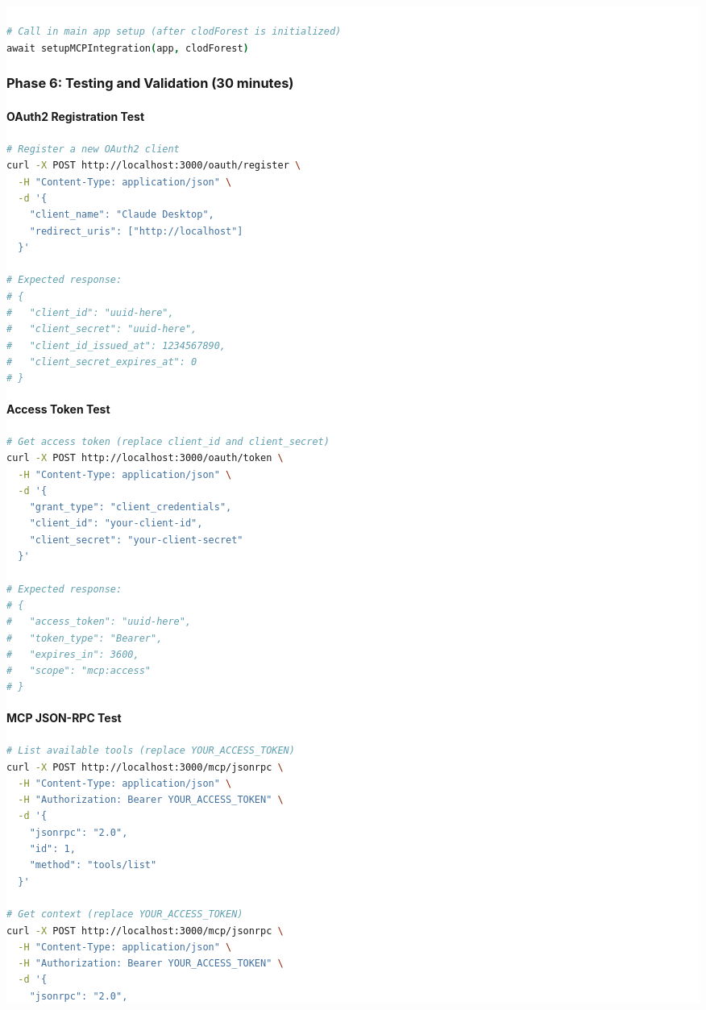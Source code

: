```coffeescript

# Call in main app setup (after clodForest is initialized)
await setupMCPIntegration(app, clodForest)
```

### Phase 6: Testing and Validation (30 minutes)

#### OAuth2 Registration Test
```bash
# Register a new OAuth2 client
curl -X POST http://localhost:3000/oauth/register \
  -H "Content-Type: application/json" \
  -d '{
    "client_name": "Claude Desktop",
    "redirect_uris": ["http://localhost"]
  }'

# Expected response:
# {
#   "client_id": "uuid-here",
#   "client_secret": "uuid-here", 
#   "client_id_issued_at": 1234567890,
#   "client_secret_expires_at": 0
# }
```

#### Access Token Test
```bash
# Get access token (replace client_id and client_secret)
curl -X POST http://localhost:3000/oauth/token \
  -H "Content-Type: application/json" \
  -d '{
    "grant_type": "client_credentials",
    "client_id": "your-client-id",
    "client_secret": "your-client-secret"
  }'

# Expected response:
# {
#   "access_token": "uuid-here",
#   "token_type": "Bearer",
#   "expires_in": 3600,
#   "scope": "mcp:access"
# }
```

#### MCP JSON-RPC Test
```bash
# List available tools (replace YOUR_ACCESS_TOKEN)
curl -X POST http://localhost:3000/mcp/jsonrpc \
  -H "Content-Type: application/json" \
  -H "Authorization: Bearer YOUR_ACCESS_TOKEN" \
  -d '{
    "jsonrpc": "2.0",
    "id": 1,
    "method": "tools/list"
  }'

# Get context (replace YOUR_ACCESS_TOKEN)
curl -X POST http://localhost:3000/mcp/jsonrpc \
  -H "Content-Type: application/json" \
  -H "Authorization: Bearer YOUR_ACCESS_TOKEN" \
  -d '{
    "jsonrpc": "2.0", 
```